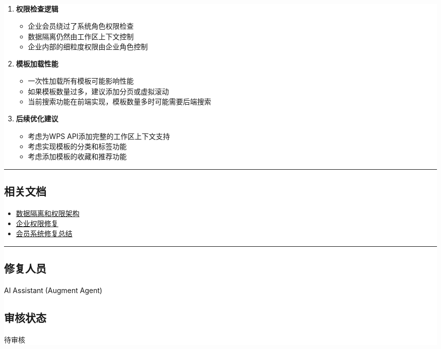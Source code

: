 1. **权限检查逻辑**
   - 企业会员绕过了系统角色权限检查
   - 数据隔离仍然由工作区上下文控制
   - 企业内部的细粒度权限由企业角色控制

2. **模板加载性能**
   - 一次性加载所有模板可能影响性能
   - 如果模板数量过多，建议添加分页或虚拟滚动
   - 当前搜索功能在前端实现，模板数量多时可能需要后端搜索

3. **后续优化建议**
   - 考虑为WPS API添加完整的工作区上下文支持
   - 考虑实现模板的分类和标签功能
   - 考虑添加模板的收藏和推荐功能

---

## 相关文档

- [数据隔离和权限架构](md/DATA_ISOLATION_AND_PERMISSION_ARCHITECTURE.md)
- [企业权限修复](md/ENTERPRISE_PERMISSION_FIX.md)
- [会员系统修复总结](MEMBERSHIP_FIXES_ROUND3_SUMMARY.md)

---

## 修复人员
AI Assistant (Augment Agent)

## 审核状态
待审核

